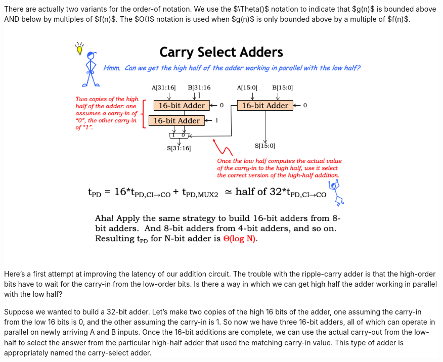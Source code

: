 <p>There are actually two variants for the order-of notation.  We
use the $\Theta()$ notation to indicate that $g(n)$ is bounded
above AND below by multiples of $f(n)$.  The $O()$ notation is
used when $g(n)$ is only bounded above by a multiple of
$f(n)$.</p>

<p align="center"><img style="height:450px;" src="https://github.com/computation-structures/course/blob/main/lecture_slides/tradeoffs/Slide10.png?raw=true"/></p>

<p>Here&#700;s a first attempt at improving the latency of our
addition circuit.  The trouble with the ripple-carry adder is
that the high-order bits have to wait for the carry-in from the
low-order bits.  Is there a way in which we can get high half
the adder working in parallel with the low half?</p>

<p>Suppose we wanted to build a 32-bit adder.  Let&#700;s make
two copies of the high 16 bits of the adder, one assuming the
carry-in from the low 16 bits is 0, and the other assuming the
carry-in is 1.  So now we have three 16-bit adders, all of which
can operate in parallel on newly arriving A and B inputs. Once
the 16-bit additions are complete, we can use the actual
carry-out from the low-half to select the answer from the
particular high-half adder that used the matching carry-in
value.  This type of adder is appropriately named the
carry-select adder.</p>
